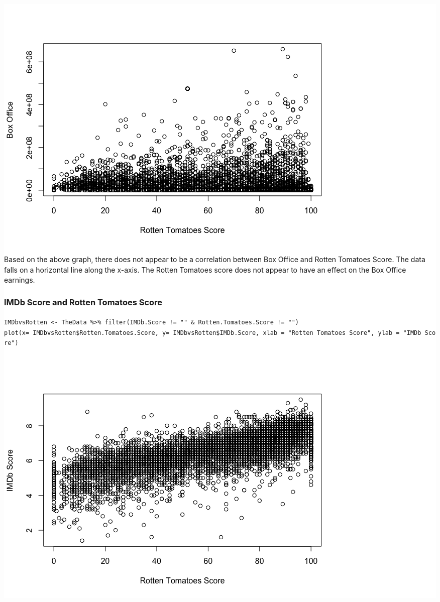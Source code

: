 ![](README_files/figure-markdown_strict/unnamed-chunk-41-1.png)

Based on the above graph, there does not appear to be a correlation
between Box Office and Rotten Tomatoes Score. The data falls on a
horizontal line along the x-axis. The Rotten Tomatoes score does not
appear to have an effect on the Box Office earnings.

### IMDb Score and Rotten Tomatoes Score

    IMDbvsRotten <- TheData %>% filter(IMDb.Score != "" & Rotten.Tomatoes.Score != "")
    plot(x= IMDbvsRotten$Rotten.Tomatoes.Score, y= IMDbvsRotten$IMDb.Score, xlab = "Rotten Tomatoes Score", ylab = "IMDb Score")

![](README_files/figure-markdown_strict/unnamed-chunk-42-1.png)
